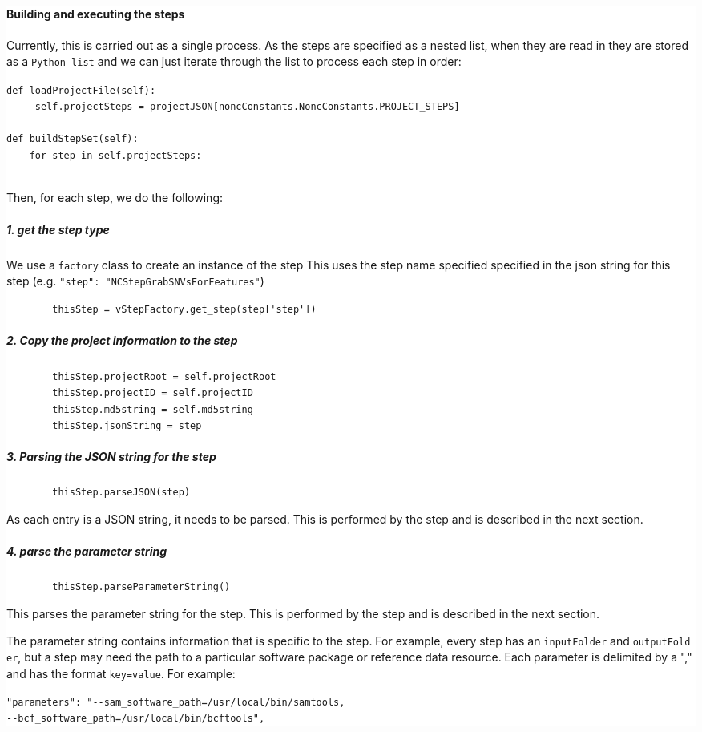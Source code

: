 #### Building and executing the steps
Currently, this is carried out as a single process. As the steps are specified as a nested list, when they are read in they are stored as a `Python list` and we can just iterate through the list to process each step in order:

```
def loadProjectFile(self):
 	 self.projectSteps = projectJSON[noncConstants.NoncConstants.PROJECT_STEPS]
 	 
def buildStepSet(self): 	 
    for step in self.projectSteps:
    
```
Then, for each step, we do the following:

##### 1. get the step type
We use a `factory` class to create an instance of the step
This uses the step name specified specified in the json string for this step (e.g. `"step": "NCStepGrabSNVsForFeatures"`)

```
		thisStep = vStepFactory.get_step(step['step']) 
```    

##### 2. Copy the project information to the step

```
		thisStep.projectRoot = self.projectRoot
		thisStep.projectID = self.projectID
		thisStep.md5string = self.md5string
		thisStep.jsonString = step
```        

##### 3. Parsing the JSON string for the step

```     
		thisStep.parseJSON(step)
```        
As each entry is a JSON string, it needs to be parsed. This is performed by the step and is described in the next section.


##### 4. parse the parameter string

```
		thisStep.parseParameterString()
```
This parses the parameter string for the step. This is performed by the step and is described in the next section.

The parameter string contains information that is specific to the step. For example, every step has an `inputFolder` and `outputFolder`, but a step may need the path to a particular software package or reference data resource. Each parameter is delimited by a "," and has the format `key=value`. For example:

``` 
"parameters": "--sam_software_path=/usr/local/bin/samtools, 
--bcf_software_path=/usr/local/bin/bcftools",
```
